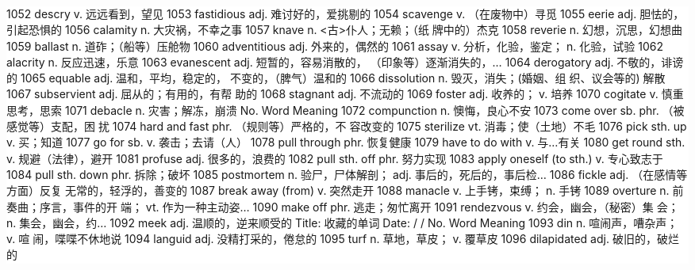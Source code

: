 1052 descry v. 远远看到，望见
1053 fastidious adj. 难讨好的，爱挑剔的
1054 scavenge v. （在废物中）寻觅
1055 eerie adj. 胆怯的，引起恐惧的
1056 calamity n. 大灾祸，不幸之事
1057 knave n. <古>仆人；无赖；（纸
牌中的）杰克
1058 reverie n. 幻想，沉思，幻想曲
1059 ballast n. 道砟；（船等）压舱物
1060 adventitious adj. 外来的，偶然的
1061 assay v. 分析，化验，鉴定； n.
化验，试验
1062 alacrity n. 反应迅速，乐意
1063 evanescent adj. 短暂的，容易消散的，
（印象等）逐渐消失的，…
1064 derogatory adj. 不敬的，诽谤的
1065 equable adj. 温和，平均，稳定的，
不变的，（脾气）温和的
1066 dissolution n. 毁灭，消失；(婚姻、组
织、议会等的) 解散
1067 subservient adj. 屈从的；有用的，有帮
助的
1068 stagnant adj. 不流动的
1069 foster adj. 收养的； v. 培养
1070 cogitate v. 慎重思考，思索
1071 debacle n. 灾害；解冻，崩溃
No. Word Meaning
1072 compunction n. 懊悔，良心不安
1073 come over sb. phr. （被感觉等）支配，困
扰
1074 hard and fast phr. （规则等）严格的，不
容改变的
1075 sterilize vt. 消毒；使（土地）不毛
1076 pick sth. up v. 买；知道
1077 go for sb. v. 袭击；去请（人）
1078 pull through phr. 恢复健康
1079
have to do with v. 与…有关
1080 get round sth. v. 规避（法律），避开
1081 profuse adj. 很多的，浪费的
1082 pull sth. off phr. 努力实现
1083
apply oneself (to sth.) v. 专心致志于
1084 pull sth. down phr. 拆除；破坏
1085 postmortem n. 验尸，尸体解剖； adj.
事后的，死后的，事后检…
1086 fickle adj. （在感情等方面）反复
无常的，轻浮的，善变的
1087
break away (from) v. 突然走开
1088 manacle v. 上手铐，束缚； n. 手铐
1089 overture n. 前奏曲；序言，事件的开
端； vt. 作为一种主动姿…
1090 make off phr. 逃走；匆忙离开
1091 rendezvous v. 约会，幽会，（秘密）集
会； n. 集会，幽会，约…
1092 meek adj. 温顺的，逆来顺受的
Title: 收藏的单词 Date: / /
No. Word Meaning
1093 din n. 喧闹声，嘈杂声； v. 喧
闹，喋喋不休地说
1094 languid adj. 没精打采的，倦怠的
1095 turf n. 草地，草皮； v. 覆草皮
1096 dilapidated adj. 破旧的，破烂的